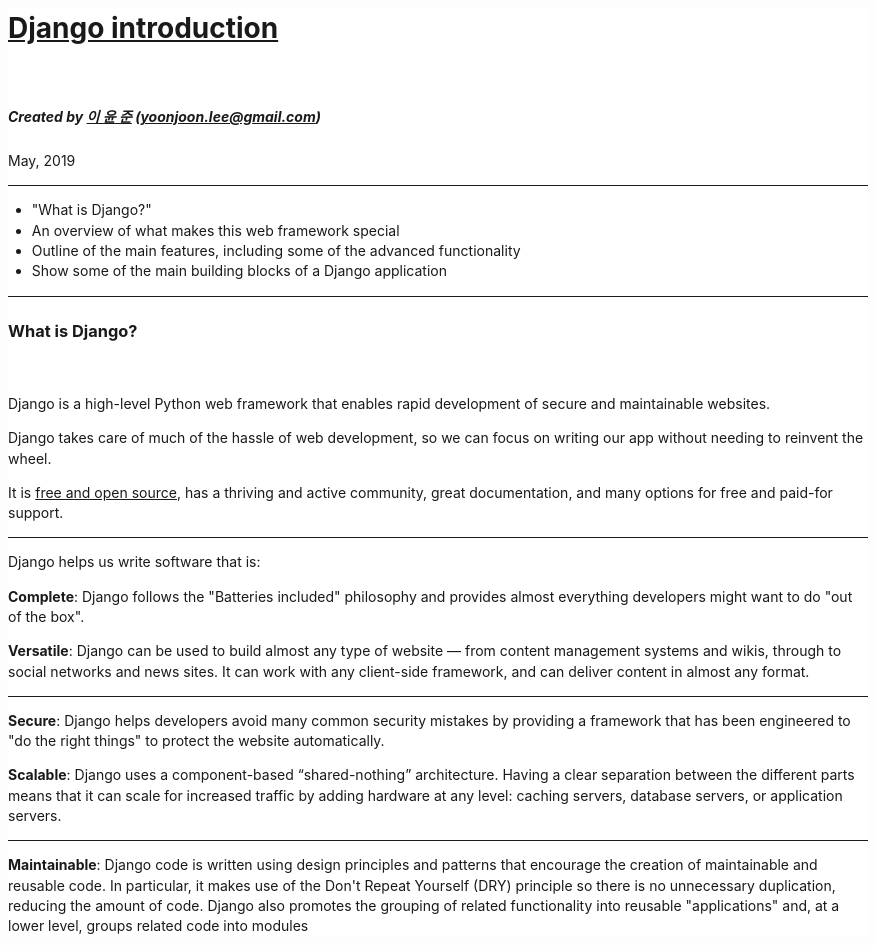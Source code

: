 

[Django introduction](https://github.com/YoonJoon/AboutDjango/blob/master/introduction.md)
=================================

<br>

##### Created by [이 윤 준](https://www.facebook.com/yoonjoon.lee) (yoonjoon.lee@gmail.com)

May, 2019

---

- "What is Django?" 
- An overview of what makes this web framework special
- Outline of the main features, including some of the advanced functionality 
- Show some of the main building blocks of a Django application 

---

### What is Django?

<br>

Django is a high-level Python web framework that enables rapid development of secure and maintainable websites.

Django takes care of much of the hassle of web development, so we can focus on writing our app without needing to reinvent the wheel.

It is <u>free and open source</u>, has a thriving and active community, great documentation, and many options for free and paid-for support. 

---

Django helps us write software that is:

<b>Complete</b>: Django follows the "Batteries included" philosophy and provides almost everything developers might want to do "out of the box".

<b>Versatile</b>: Django can be used to build almost any type of website — from content management systems and wikis, through to social networks and news sites. It can work with any client-side framework, and can deliver content in almost any format.

---

<b>Secure</b>: Django helps developers avoid many common security mistakes by providing a framework that has been engineered to "do the right things" to protect the website automatically. 


<b>Scalable</b>: Django uses a component-based “shared-nothing” architecture. Having a clear separation between the different parts means that it can scale for increased traffic by adding hardware at any level: caching servers, database servers, or application servers.

---

<b>Maintainable</b>: Django code is written using design principles and patterns that encourage the creation of maintainable and reusable code. In particular, it makes use of the Don't Repeat Yourself (DRY) principle so there is no unnecessary duplication, reducing the amount of code. Django also promotes the grouping of related functionality into reusable "applications" and, at a lower level, groups related code into modules
  